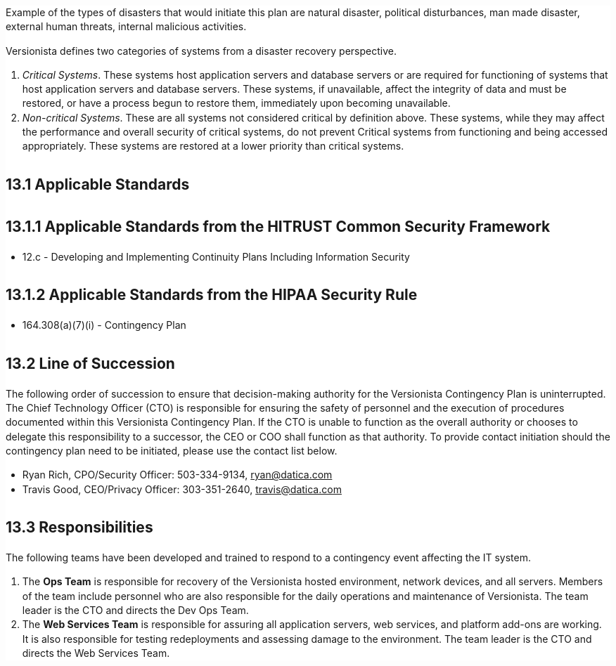 Example of the types of disasters that would initiate this plan are natural
disaster, political disturbances, man made disaster, external human threats,
internal malicious activities.

Versionista defines two categories of systems from a disaster recovery
perspective.

1. _Critical Systems_. These systems host application servers and database
   servers or are required for functioning of systems that host application
   servers and database servers. These systems, if unavailable, affect the
   integrity of data and must be restored, or have a process begun to restore
   them, immediately upon becoming unavailable.
2. _Non-critical Systems_. These are all systems not considered critical by
   definition above. These systems, while they may affect the performance and
   overall security of critical systems, do not prevent Critical systems from
   functioning and being accessed appropriately. These systems are restored at a
   lower priority than critical systems.

## 13.1 Applicable Standards

## 13.1.1 Applicable Standards from the HITRUST Common Security Framework

- 12.c - Developing and Implementing Continuity Plans Including Information
  Security

## 13.1.2 Applicable Standards from the HIPAA Security Rule

- 164.308(a)(7)(i) - Contingency Plan

## 13.2 Line of Succession

The following order of succession to ensure that decision-making authority for
the Versionista Contingency Plan is uninterrupted. The Chief Technology Officer
(CTO) is responsible for ensuring the safety of personnel and the execution of
procedures documented within this Versionista Contingency Plan. If the CTO is
unable to function as the overall authority or chooses to delegate this
responsibility to a successor, the CEO or COO shall function as that authority.
To provide contact initiation should the contingency plan need to be initiated,
please use the contact list below.

- Ryan Rich, CPO/Security Officer: 503-334-9134, ryan@datica.com
- Travis Good, CEO/Privacy Officer: 303-351-2640, travis@datica.com

## 13.3 Responsibilities

The following teams have been developed and trained to respond to a contingency
event affecting the IT system.

1. The **Ops Team** is responsible for recovery of the Versionista hosted
   environment, network devices, and all servers. Members of the team include
   personnel who are also responsible for the daily operations and maintenance
   of Versionista. The team leader is the CTO and directs the Dev Ops Team.
2. The **Web Services Team** is responsible for assuring all application
   servers, web services, and platform add-ons are working. It is also
   responsible for testing redeployments and assessing damage to the
   environment. The team leader is the CTO and directs the Web Services Team.

